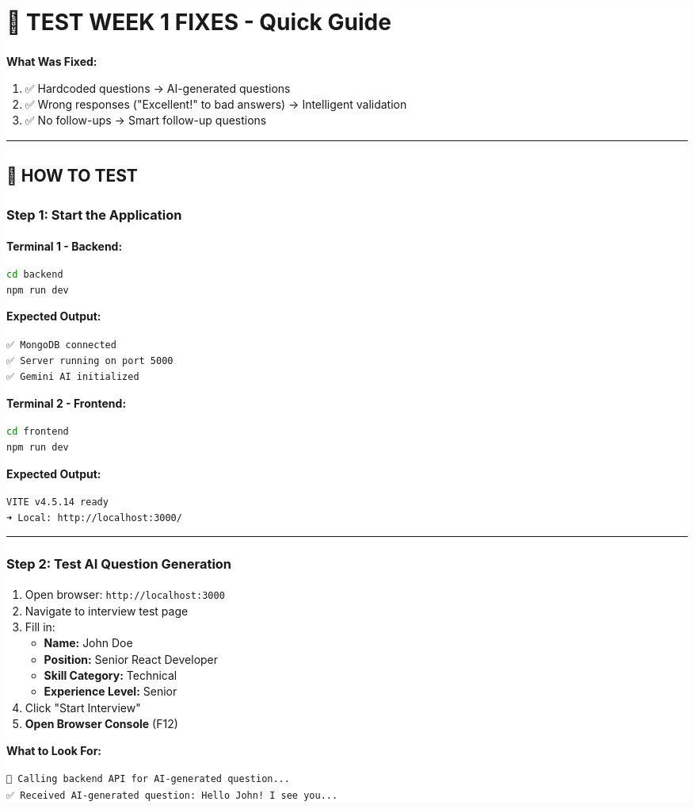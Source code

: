 # 🧪 TEST WEEK 1 FIXES - Quick Guide

**What Was Fixed:**
1. ✅ Hardcoded questions → AI-generated questions
2. ✅ Wrong responses ("Excellent!" to bad answers) → Intelligent validation
3. ✅ No follow-ups → Smart follow-up questions

---

## 🚀 HOW TO TEST

### Step 1: Start the Application

**Terminal 1 - Backend:**
```bash
cd backend
npm run dev
```

**Expected Output:**
```
✅ MongoDB connected
✅ Server running on port 5000
✅ Gemini AI initialized
```

**Terminal 2 - Frontend:**
```bash
cd frontend
npm run dev
```

**Expected Output:**
```
VITE v4.5.14 ready
➜ Local: http://localhost:3000/
```

---

### Step 2: Test AI Question Generation

1. Open browser: `http://localhost:3000`
2. Navigate to interview test page
3. Fill in:
   - **Name:** John Doe
   - **Position:** Senior React Developer
   - **Skill Category:** Technical
   - **Experience Level:** Senior
4. Click "Start Interview"
5. **Open Browser Console** (F12)

**What to Look For:**
```
🤖 Calling backend API for AI-generated question...
✅ Received AI-generated question: Hello John! I see you...
```
